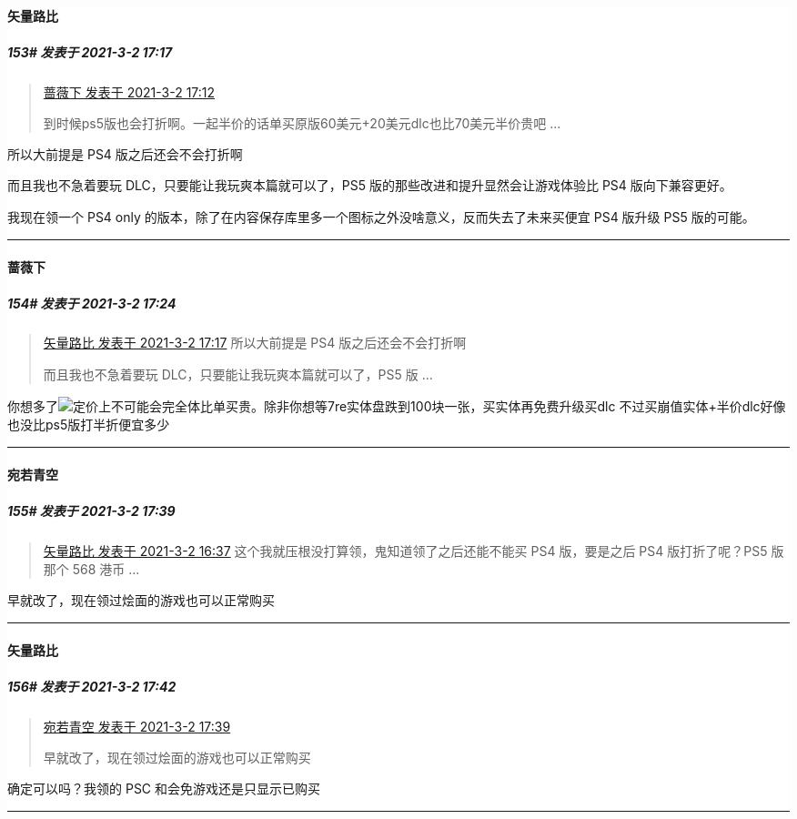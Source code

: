 ####  矢量路比  
##### 153#       发表于 2021-3-2 17:17


<blockquote><a href="httphttps://bbs.saraba1st.com/2b/forum.php?mod=redirect&amp;goto=findpost&amp;pid=50488184&amp;ptid=1990024" target="_blank">蔷薇下 发表于 2021-3-2 17:12</a>

到时候ps5版也会打折啊。一起半价的话单买原版60美元+20美元dlc也比70美元半价贵吧 ...</blockquote>
所以大前提是 PS4 版之后还会不会打折啊


而且我也不急着要玩 DLC，只要能让我玩爽本篇就可以了，PS5 版的那些改进和提升显然会让游戏体验比 PS4 版向下兼容更好。

我现在领一个 PS4 only 的版本，除了在内容保存库里多一个图标之外没啥意义，反而失去了未来买便宜 PS4 版升级 PS5 版的可能。


-----

####  蔷薇下  
##### 154#       发表于 2021-3-2 17:24


<blockquote><a href="httphttps://bbs.saraba1st.com/2b/forum.php?mod=redirect&amp;goto=findpost&amp;pid=50488229&amp;ptid=1990024" target="_blank">矢量路比 发表于 2021-3-2 17:17</a>
所以大前提是 PS4 版之后还会不会打折啊


而且我也不急着要玩 DLC，只要能让我玩爽本篇就可以了，PS5 版 ...</blockquote>
你想多了<img src="https://static.saraba1st.com/image/smiley/face2017/001.png" referrerpolicy="no-referrer">定价上不可能会完全体比单买贵。除非你想等7re实体盘跌到100块一张，买实体再免费升级买dlc
不过买崩值实体+半价dlc好像也没比ps5版打半折便宜多少


-----

####  宛若青空  
##### 155#       发表于 2021-3-2 17:39


<blockquote><a href="httphttps://bbs.saraba1st.com/2b/forum.php?mod=redirect&amp;goto=findpost&amp;pid=50487770&amp;ptid=1990024" target="_blank">矢量路比 发表于 2021-3-2 16:37</a>
这个我就压根没打算领，鬼知道领了之后还能不能买 PS4 版，要是之后 PS4 版打折了呢？PS5 版那个 568 港币 ...</blockquote>
早就改了，现在领过烩面的游戏也可以正常购买


-----

####  矢量路比  
##### 156#       发表于 2021-3-2 17:42


<blockquote><a href="httphttps://bbs.saraba1st.com/2b/forum.php?mod=redirect&amp;goto=findpost&amp;pid=50488471&amp;ptid=1990024" target="_blank">宛若青空 发表于 2021-3-2 17:39</a>

早就改了，现在领过烩面的游戏也可以正常购买</blockquote>
确定可以吗？我领的 PSC 和会免游戏还是只显示已购买


-----
